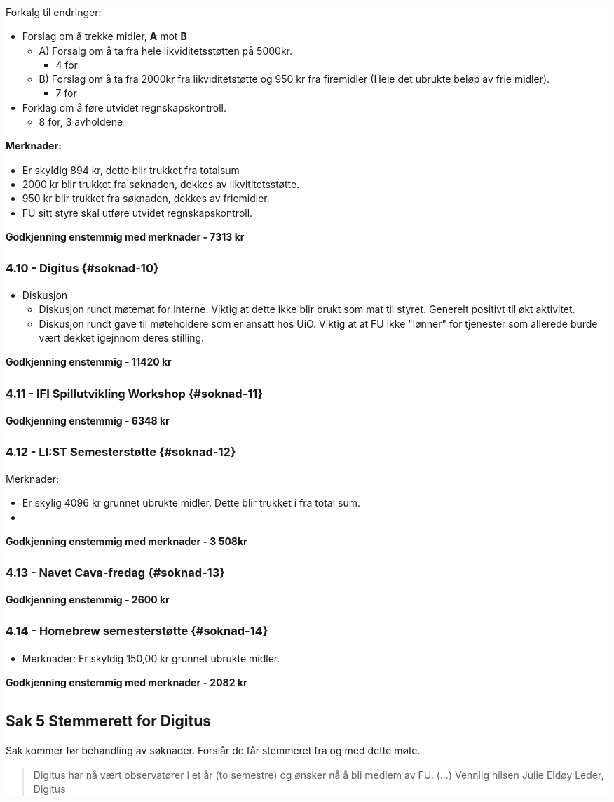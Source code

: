 Forkalg til endringer:

 - Forslag om å trekke midler, **A** mot **B**
    - A) Forsalg om å ta fra hele likviditetsstøtten på 5000kr. 
        - 4 for
    - B) Forslag om å ta fra 2000kr fra likviditetstøtte og 950 kr fra firemidler (Hele det ubrukte beløp av frie midler).
        - 7 for  
- Forklag om å føre utvidet regnskapskontroll. 
    - 8 for, 3 avholdene
  
**Merknader:**

- Er skyldig 894 kr, dette blir trukket fra totalsum
- 2000 kr blir trukket fra søknaden, dekkes av likvititetsstøtte.
- 950 kr blir trukket  fra søknaden, dekkes av friemidler.
- FU sitt styre skal utføre utvidet regnskapskontroll. 

**Godkjenning enstemmig med merknader - 7313 kr** 
  
### 4.10 - Digitus {#soknad-10}
- Diskusjon
    - Diskusjon rundt møtemat for interne. Viktig at dette ikke blir brukt som mat til styret. Generelt positivt til økt aktivitet. 
    - Diskusjon rundt gave til møteholdere som er ansatt hos UiO. Viktig at at FU ikke "lønner" for tjenester som allerede burde vært dekket igejnnom deres stilling. 

**Godkjenning enstemmig - 11420 kr**

### 4.11 -  IFI Spillutvikling Workshop {#soknad-11}
  **Godkjenning enstemmig - 6348 kr**

### 4.12 -  LI:ST Semesterstøtte {#soknad-12} 
Merknader: 
-   Er skylig 4096 kr grunnet ubrukte midler. Dette blir trukket i fra total sum. 
-   
**Godkjenning enstemmig med merknader - 3 508kr**

### 4.13 -  Navet Cava-fredag {#soknad-13}
**Godkjenning enstemmig - 2600 kr**

### 4.14 -  Homebrew semesterstøtte {#soknad-14}
- Merknader: Er skyldig 150,00 kr grunnet ubrukte midler.
 
**Godkjenning enstemmig med merknader - 2082 kr**

## Sak 5 Stemmerett for Digitus
Sak kommer før behandling av søknader. Forslår de får stemmeret fra og med dette møte.

>Digitus har nå vært observatører i et år (to semestre) og ønsker nå å bli medlem av FU. (...) Vennlig hilsen
>  Julie Eldøy
>  Leder, Digitus
